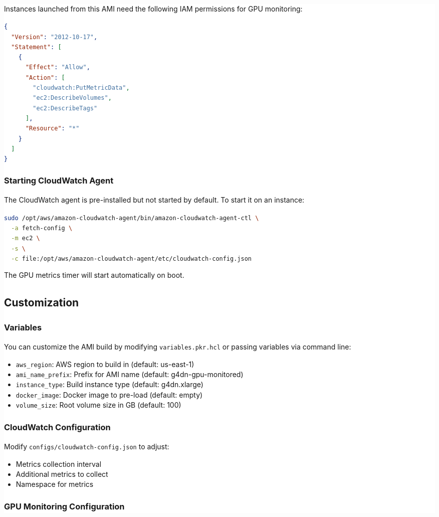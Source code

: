 Instances launched from this AMI need the following IAM permissions for GPU monitoring:

```json
{
  "Version": "2012-10-17",
  "Statement": [
    {
      "Effect": "Allow",
      "Action": [
        "cloudwatch:PutMetricData",
        "ec2:DescribeVolumes",
        "ec2:DescribeTags"
      ],
      "Resource": "*"
    }
  ]
}
```

### Starting CloudWatch Agent

The CloudWatch agent is pre-installed but not started by default. To start it on an instance:

```bash
sudo /opt/aws/amazon-cloudwatch-agent/bin/amazon-cloudwatch-agent-ctl \
  -a fetch-config \
  -m ec2 \
  -s \
  -c file:/opt/aws/amazon-cloudwatch-agent/etc/cloudwatch-config.json
```

The GPU metrics timer will start automatically on boot.

## Customization

### Variables

You can customize the AMI build by modifying `variables.pkr.hcl` or passing variables via command line:

- `aws_region`: AWS region to build in (default: us-east-1)
- `ami_name_prefix`: Prefix for AMI name (default: g4dn-gpu-monitored)
- `instance_type`: Build instance type (default: g4dn.xlarge)
- `docker_image`: Docker image to pre-load (default: empty)
- `volume_size`: Root volume size in GB (default: 100)

### CloudWatch Configuration

Modify `configs/cloudwatch-config.json` to adjust:
- Metrics collection interval
- Additional metrics to collect
- Namespace for metrics

### GPU Monitoring Configuration

